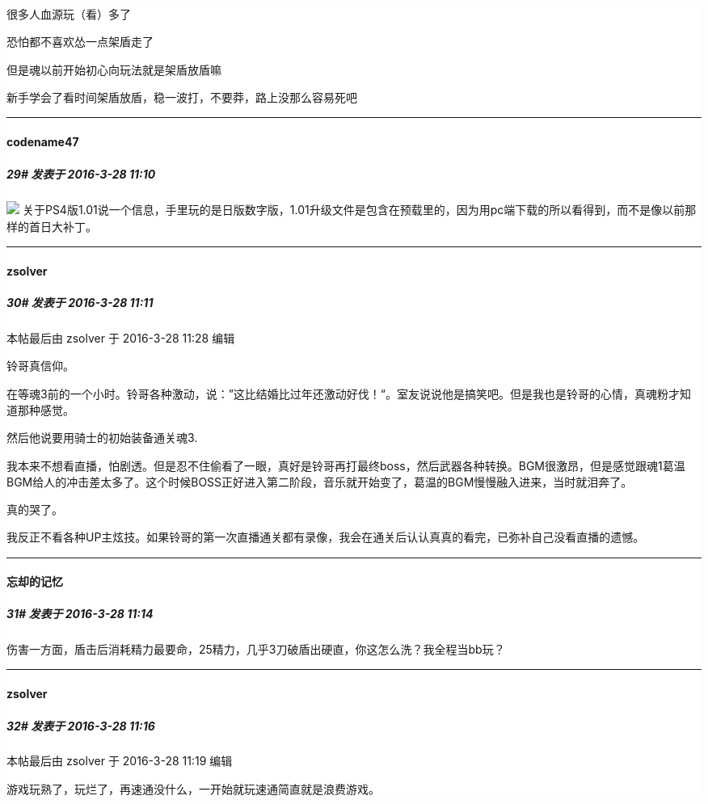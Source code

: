 
很多人血源玩（看）多了

恐怕都不喜欢怂一点架盾走了


但是魂以前开始初心向玩法就是架盾放盾嘛

新手学会了看时间架盾放盾，稳一波打，不要莽，路上没那么容易死吧


-----

####  codename47  
##### 29#       发表于 2016-3-28 11:10


<img src="https://static.saraba1st.com/image/smiley/face/191.gif" referrerpolicy="no-referrer"> 关于PS4版1.01说一个信息，手里玩的是日版数字版，1.01升级文件是包含在预载里的，因为用pc端下载的所以看得到，而不是像以前那样的首日大补丁。


-----

####  zsolver  
##### 30#       发表于 2016-3-28 11:11


 本帖最后由 zsolver 于 2016-3-28 11:28 编辑 

 铃哥真信仰。

在等魂3前的一个小时。铃哥各种激动，说：”这比结婚比过年还激动好伐！“。室友说说他是搞笑吧。但是我也是铃哥的心情，真魂粉才知道那种感觉。

然后他说要用骑士的初始装备通关魂3.

我本来不想看直播，怕剧透。但是忍不住偷看了一眼，真好是铃哥再打最终boss，然后武器各种转换。BGM很激昂，但是感觉跟魂1葛温BGM给人的冲击差太多了。这个时候BOSS正好进入第二阶段，音乐就开始变了，葛温的BGM慢慢融入进来，当时就泪奔了。

真的哭了。


我反正不看各种UP主炫技。如果铃哥的第一次直播通关都有录像，我会在通关后认认真真的看完，已弥补自己没看直播的遗憾。


-----

####  忘却的记忆  
##### 31#       发表于 2016-3-28 11:14


伤害一方面，盾击后消耗精力最要命，25精力，几乎3刀破盾出硬直，你这怎么洗？我全程当bb玩？


-----

####  zsolver  
##### 32#       发表于 2016-3-28 11:16


 本帖最后由 zsolver 于 2016-3-28 11:19 编辑 

游戏玩熟了，玩烂了，再速通没什么，一开始就玩速通简直就是浪费游戏。
